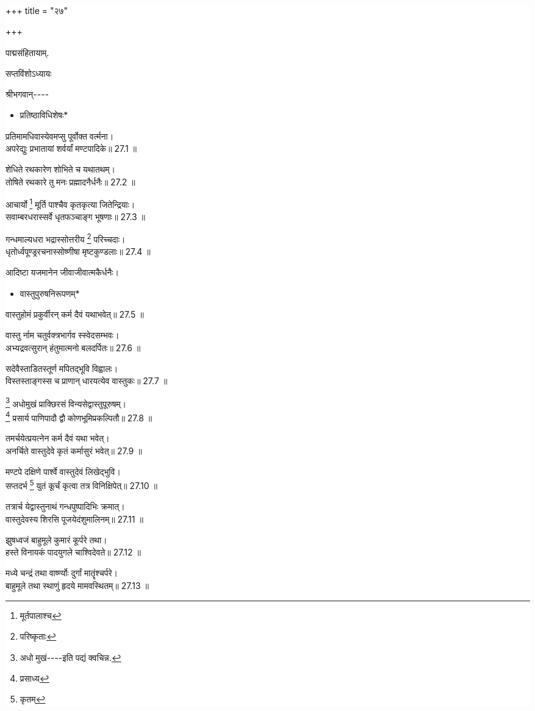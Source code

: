 +++
title = "२७"

+++

पाद्मसंहितायाम्.

सप्तविंशोऽध्यायः

श्रीभगवान्----

* प्रतिष्ठाविधिशेषः*

प्रतिमामधिवास्येवमप्सु पूर्वोक्त वर्त्मना।  
अपरेद्युः प्रभातायां शर्वर्यां मण्‍टपादिके॥ 27.1 ॥

शेधिते रथकारेण शोभिते च यथातथम्।  
तोषिते रथकारे तु मनः प्रह्मादनैर्धनैः॥ 27.2 ॥

आचार्यो [^1] मूर्ति पाश्चैव कृतकृत्या जितेन्द्रियाः।  
सवाम्बरधरास्सर्वे धृतफञ्चाङ्ग भूषणाः॥ 27.3 ॥


[^1]: मूर्तपालाश्च


गन्धमाल्यधरा भद्रास्सोत्तरीय [^2] परिच्चदाः।  
धृतोर्ध्वपूण्ड्ररचनास्सोष्णीषा मृष्टकुण्‍डलाः॥ 27.4 ॥


[^2]: परिष्कृताः


आदिष्टा यजमानेन जीवाजीवात्मकैर्धनैः।  
* वास्तुपुरुषनिरूपणम्*

वास्तुहोमं प्रकुर्वीरन् कर्म दैवं यथाभवेत्॥ 27.5 ॥

वास्तु र्नाम चतुर्वक्त्रभार्गव स्स्वेदसम्भवः।  
अभ्यद्रवत्सुरान् हंतुमात्मनो बलदर्पितः॥ 27.6 ॥

सदेवैस्ताडितस्तूर्ण मपितद्भूवि विह्वालः।  
विस्तस्ताङ्गस्स च प्राणान् धारयत्येव वास्तुकः॥ 27.7 ॥

[^3] अधोमुखं प्राक्छिरसं विन्यसेद्वास्तुपूरुषम्।  
[^4] प्रसार्य पाणिपादौ द्वौ कोणभूमिप्रकल्पितौ॥ 27.8 ॥


[^3]: अधो मुखं----इति पद्यं क्वचिन्न.

[^4]: प्रसाध्य


तमर्चयेत्प्रयत्नेन कर्म दैवं यथा भवेत्।  
अनर्चिते वास्तुदेवे कृतं कर्मासुरं भवेत्॥ 27.9 ॥

मण्टपे दक्षिणे पार्श्वे वास्तुदेवं लिखेद्भुवि।  
सप्तदर्भ [^5] युतं कूर्चं कृत्वा तत्र विनिक्षिपेत्॥ 27.10 ॥


[^5]: कृतम्


तत्रार्च येद्वास्तुनाथं गन्धपुष्पादिभिः क्रमात्।  
वास्तुदेवस्य शिरसि पूजयेदंशुमालिनम्॥ 27.11 ॥

झुषध्वजं बाहुमूले कुमारं कूर्परे तथा।  
हस्ते विनायकं पादयुगले चाश्विदेवते॥ 27.12 ॥

मध्ये चन्द्रं तथा वार्ष्ण्योः दुर्गां मातॄंश्चर्परे।  
बाहुमूले तथा स्थाणुं हृदये मामवस्थितम्॥ 27.13 ॥


[^6]: नाथस्य
[^7]: दूषकान् 
[^8]: ततः
[^9]: पुल्लकैः
[^10]: र्दिशि.
[^11]: धर्मा
[^12]: शोधितं सर्वतो दिक्षु शोभयेन्मण्डपं दिक्षु
[^13]: मालिकाभिः
[^14]: पूरैः
[^15]: उद्धाप्य
[^16]: स्तत् स्थाः
[^17]: सर्व
[^18]: नर्व
[^19]: सन्नि
[^20]: पात्रयोच्छादयेत्
[^21]: गासनम्.
[^22]: सकूर्चमल्लकै
[^23]: आपोवा इतिमन्त्रेण---आप इत्वेतिमन्त्रेण
[^24]: षेचयेत्
[^25]: इयनै वरुण इत्येव मन्त्रेणाचाम
[^26]: घृतवत्येति
[^27]: मधुस्न पनमाचरेत्
[^28]: षेचयेत्
[^29]: नीरै.
[^30]: वाभिषेचयेत्
[^31]: स्नानं युत्तुफलाबुना.
[^32]: कलशैः
[^33]: शंनोदेवीतिमन्त्रेब मार्जनं चाभिषेचयेत्
[^34]: नवभाराणि. नवभाराणां इति च.
[^35]: उपरिष्टाच्चतेषां तु
[^36]: तदर्धं चतुरश्रं वा वृत्तं वा.
[^37]: तिलानुपरि
[^38]: " काष्ठ" इत्यादि" परिच्छदम्" इत्यन्तं केषु चित्को शेषु नास्ति
[^39]: सोपधानानि.
[^40]: " अधीयानैः----यथातथम् इदमपि श्लोकद्वयं क्वचिन्न दृश्यते
[^41]: वर्गैः
[^42]: भूनुरैः
[^43]: कलशम्.
[^44]: यद्वैष्टपमिति
[^45]: ऋग्वेदमिन्द.
[^46]: श्राद्धदैवतं यजुषा स्थितम्. याज्यं
[^47]: सुबन्धुसौख्यम्. सुगन्धसंज्ञम्
[^48]: दौवारिकात्मना ध्यायन्
[^49]: दौवारिकात्मना ध्यायन्
[^50]: पुण्डरीकाख्य
[^51]: साक्षतोदकान्
[^52]: वालवायजमेव च.
[^53]: पूर्वोक्तान्गन्धपुष्पाद्यै
[^54]: स्त्र्यवरा
[^55]: निशायां वि.
[^56]: सवस्त्रकान्
[^57]: ष्वष्टसु.
[^58]: महाकुम्भस्थ देवस्य
[^59]: मानीय.
[^60]: कुण्डेष्वेतेषु
[^61]: परिकल्पयेत्
[^62]: नामः
[^63]: श्चासना
[^64]: कुण्डेषु
[^65]: संहत्य
[^66]: त्प्राणमन्ततः
[^67]: मति
[^68]: ये न्यसेत्
[^69]: चतुर्मुख
[^70]: न्यासोऽपासे.
[^71]: शीतांशुसाम्या
[^72]: ककारमञ्चननिभं निराकारं नभात्मकम्
[^73]: निभम्
[^74]: सुषुम्नादिष्वथन्यसेत्।
[^75]: अत्रश्लोकद्वयमधिकं लिखितं क्वचित्कोशे दृश्यते तद्यथाः----
[^76]: मन्त्री
[^77]: वत्सराद्यात्मन स्तथा.
[^78]: मत्स्यादेश्चैव शक्तीनांतत्वादेः श्चैवमूर्तीनां
[^79]: ककाराण्यात्मनां
[^80]: र्न्यासो
[^81]: शान्यंकरा
[^82]: चतसॄणां
[^83]: र्नासिकाद्वये
[^84]: वर्गान् ककारादेः
[^85]: "सुषुम्ना" इत्यादि "द्विजोत्तमैः" इत्यन्तसार्धसप्तपद्यानि केवलं क्वचित्कोसेदृश्यनै
[^86]: देहे
[^87]: व्योम्नि चरतः पुरुहूतादिदेवताः।
[^88]: यथाक्रमम्
[^89]: स्सर्वेवेदिका कलशस्थितैः----वेदिकां
[^90]: जुहुयुर्यथा
[^91]: अनून्यनेति असून् पचेतिच. असुन्वंतेतिच.
[^92]: अनूनयुग्भि
[^93]: स्वेस्स्वै
[^94]: स्थापये.
[^95]: बल्यक्षा
[^96]: शयनात्प्रतिमां
[^97]: पूज्याश्च
[^98]: स्सर्वतः
[^99]: मिमं बलिम्
[^100]: नीलो
[^101]: मङ्गलैः
[^102]: यापयेत्
[^103]: शयेयुः